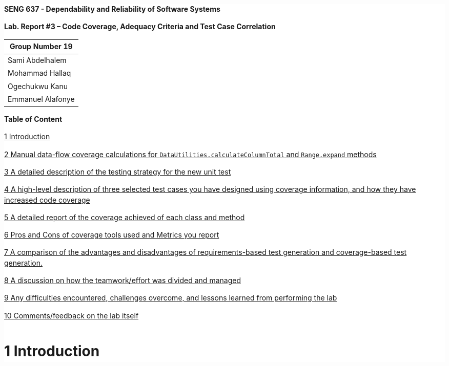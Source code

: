 **SENG 637 - Dependability and Reliability of Software Systems**

**Lab. Report #3 – Code Coverage, Adequacy Criteria and Test Case Correlation**

| Group Number 19      |
| -------------- |
| Sami Abdelhalem |
| Mohammad Hallaq |
| Ogechukwu Kanu |
| Emmanuel Alafonye |

**Table of Content**

[1 Introduction](https://github.com/seng637-Winter/seng637-a3-AllisonOge/blob/main/seng637-a3-team_number.md#1-introduction)

[2 Manual data-flow coverage calculations for `DataUtilities.calculateColumnTotal` and `Range.expand` methods](https://github.com/seng637-Winter/seng637-a3-AllisonOge/blob/main/seng637-a3-team_number.md#2-manual-data-flow-coverage-calculations-for-datautilitiescalculatecolumntotal-and-rangeexpand-methods)

[3 A detailed description of the testing strategy for the new unit test](https://github.com/seng637-Winter/seng637-a3-AllisonOge/blob/main/seng637-a3-team_number.md#3-a-detailed-description-of-the-testing-strategy-for-the-new-unit-test)

[4 A high-level description of three selected test cases you have designed using coverage information, and how they have increased code coverage](https://github.com/seng637-Winter/seng637-a3-AllisonOge/blob/main/seng637-a3-team_number.md#4-a-high-level-description-of-three-selected-test-cases-you-have-designed-using-coverage-information-and-how-they-have-increased-code-coverage)

[5 A detailed report of the coverage achieved of each class and method](https://github.com/seng637-Winter/seng637-a3-AllisonOge/blob/main/seng637-a3-team_number.md#5-a-detailed-report-of-the-coverage-achieved-of-each-class-and-method)

[6 Pros and Cons of coverage tools used and Metrics you report](https://github.com/seng637-Winter/seng637-a3-AllisonOge/blob/main/seng637-a3-team_number.md#6-pros-and-cons-of-coverage-tools-used-and-metrics-you-report)

[7 A comparison of the advantages and disadvantages of requirements-based test generation and coverage-based test generation.](https://github.com/seng637-Winter/seng637-a3-AllisonOge/blob/main/seng637-a3-team_number.md#7-a-comparison-of-the-advantages-and-disadvantages-of-requirements-based-test-generation-and-coverage-based-test-generation)

[8 A discussion on how the teamwork/effort was divided and managed](https://github.com/seng637-Winter/seng637-a3-AllisonOge/blob/main/seng637-a3-team_number.md#8-a-discussion-on-how-the-teamworkeffort-was-divided-and-managed)

[9 Any difficulties encountered, challenges overcome, and lessons learned from performing the lab](https://github.com/seng637-Winter/seng637-a3-AllisonOge/blob/main/seng637-a3-team_number.md#9-any-difficulties-encountered-challenges-overcome-and-lessons-learned-from-performing-the-lab)

[10 Comments/feedback on the lab itself](https://github.com/seng637-Winter/seng637-a3-AllisonOge/blob/main/seng637-a3-team_number.md#10-commentsfeedback-on-the-lab-itself)

# 1 Introduction
